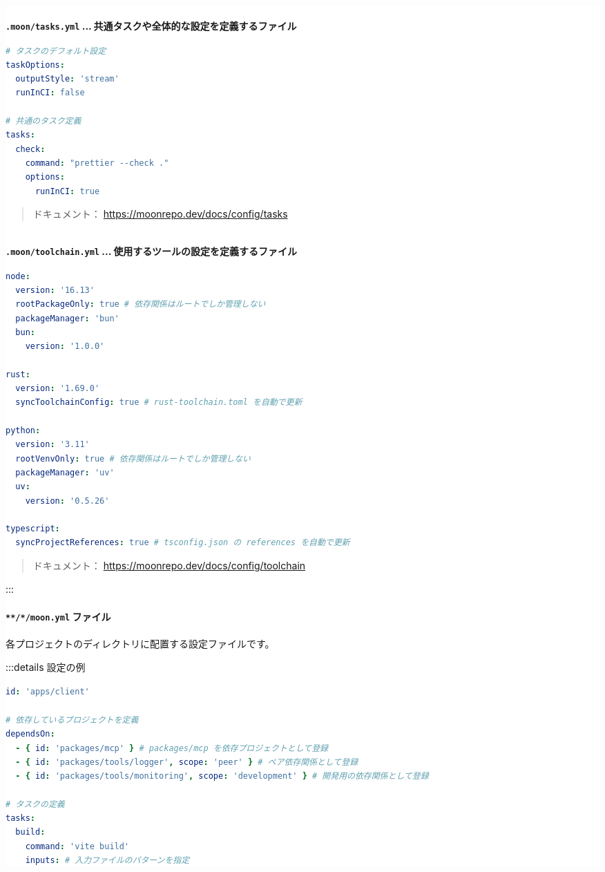 \
**`.moon/tasks.yml` ... 共通タスクや全体的な設定を定義するファイル**

```yml:.moon/tasks.yml
# タスクのデフォルト設定
taskOptions:
  outputStyle: 'stream'
  runInCI: false

# 共通のタスク定義
tasks:
  check:
    command: "prettier --check ."
    options:
      runInCI: true
```

> ドキュメント： https://moonrepo.dev/docs/config/tasks

\
**`.moon/toolchain.yml` ... 使用するツールの設定を定義するファイル**

```yml:.moon/toolchain.yml
node:
  version: '16.13'
  rootPackageOnly: true # 依存関係はルートでしか管理しない
  packageManager: 'bun'
  bun:
    version: '1.0.0'

rust:
  version: '1.69.0'
  syncToolchainConfig: true # rust-toolchain.toml を自動で更新

python:
  version: '3.11'
  rootVenvOnly: true # 依存関係はルートでしか管理しない
  packageManager: 'uv'
  uv:
    version: '0.5.26'

typescript:
  syncProjectReferences: true # tsconfig.json の references を自動で更新
```

> ドキュメント： https://moonrepo.dev/docs/config/toolchain

:::

#### `**/*/moon.yml` ファイル

各プロジェクトのディレクトリに配置する設定ファイルです。

:::details 設定の例

```yml:apps/client/moon.yml
id: 'apps/client'

# 依存しているプロジェクトを定義
dependsOn:
  - { id: 'packages/mcp' } # packages/mcp を依存プロジェクトとして登録
  - { id: 'packages/tools/logger', scope: 'peer' } # ペア依存関係として登録
  - { id: 'packages/tools/monitoring', scope: 'development' } # 開発用の依存関係として登録

# タスクの定義
tasks:
  build:
    command: 'vite build'
    inputs: # 入力ファイルのパターンを指定
```